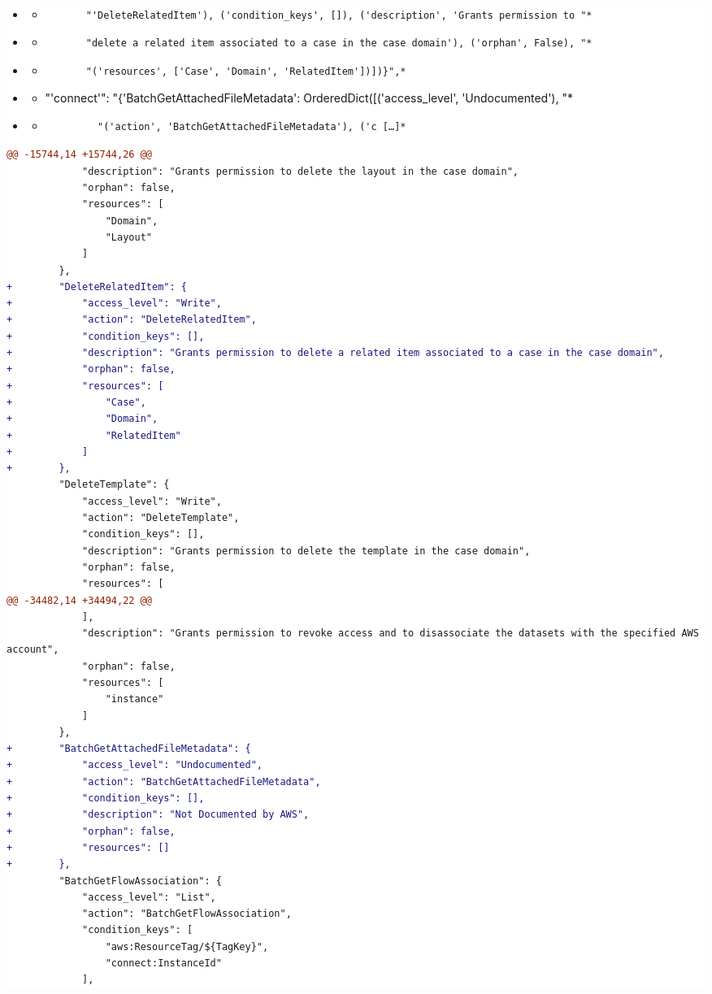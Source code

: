  * *            "'DeleteRelatedItem'), ('condition_keys', []), ('description', 'Grants permission to "*

 * *            "delete a related item associated to a case in the case domain'), ('orphan', False), "*

 * *            "('resources', ['Case', 'Domain', 'RelatedItem'])])}",*

 * * "'connect'": "{'BatchGetAttachedFileMetadata': OrderedDict([('access_level', 'Undocumented'), "*

 * *              "('action', 'BatchGetAttachedFileMetadata'), ('c […]*

```diff
@@ -15744,14 +15744,26 @@
             "description": "Grants permission to delete the layout in the case domain",
             "orphan": false,
             "resources": [
                 "Domain",
                 "Layout"
             ]
         },
+        "DeleteRelatedItem": {
+            "access_level": "Write",
+            "action": "DeleteRelatedItem",
+            "condition_keys": [],
+            "description": "Grants permission to delete a related item associated to a case in the case domain",
+            "orphan": false,
+            "resources": [
+                "Case",
+                "Domain",
+                "RelatedItem"
+            ]
+        },
         "DeleteTemplate": {
             "access_level": "Write",
             "action": "DeleteTemplate",
             "condition_keys": [],
             "description": "Grants permission to delete the template in the case domain",
             "orphan": false,
             "resources": [
@@ -34482,14 +34494,22 @@
             ],
             "description": "Grants permission to revoke access and to disassociate the datasets with the specified AWS account",
             "orphan": false,
             "resources": [
                 "instance"
             ]
         },
+        "BatchGetAttachedFileMetadata": {
+            "access_level": "Undocumented",
+            "action": "BatchGetAttachedFileMetadata",
+            "condition_keys": [],
+            "description": "Not Documented by AWS",
+            "orphan": false,
+            "resources": []
+        },
         "BatchGetFlowAssociation": {
             "access_level": "List",
             "action": "BatchGetFlowAssociation",
             "condition_keys": [
                 "aws:ResourceTag/${TagKey}",
                 "connect:InstanceId"
             ],
```